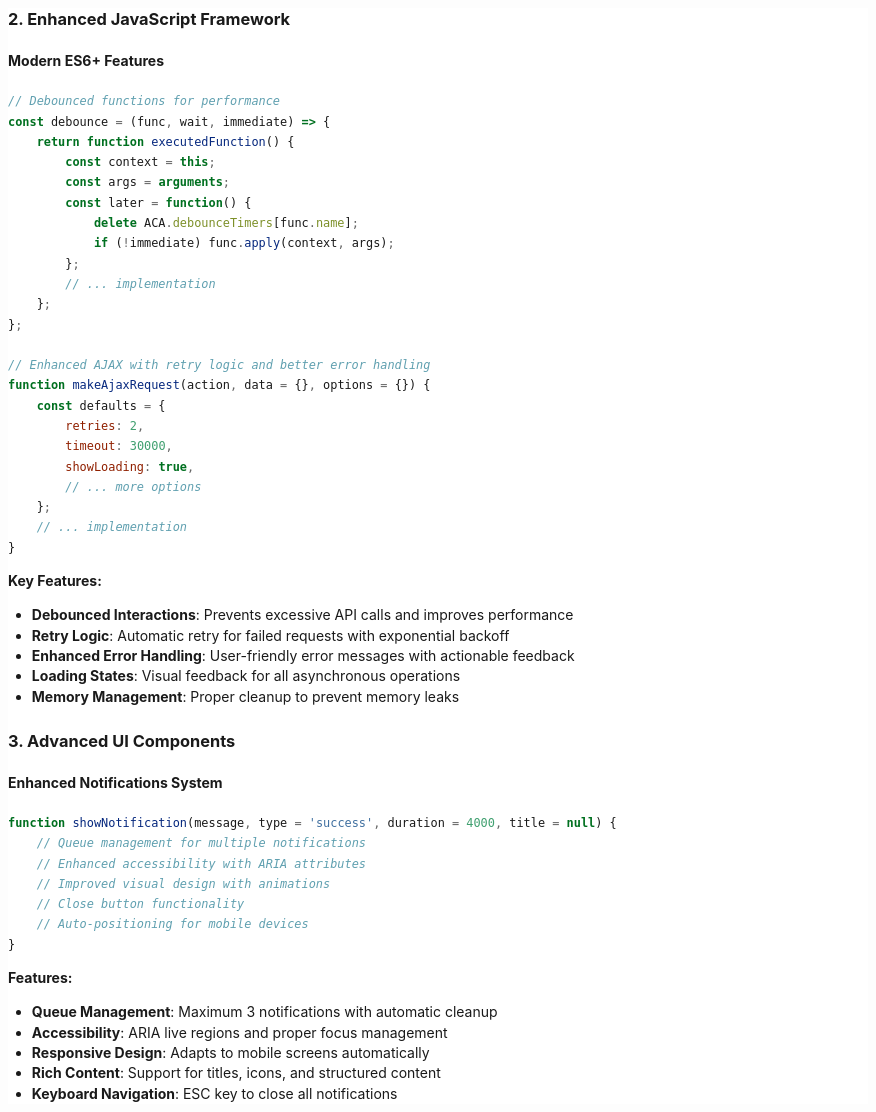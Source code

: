 ### **2. Enhanced JavaScript Framework**

#### **Modern ES6+ Features**
```javascript
// Debounced functions for performance
const debounce = (func, wait, immediate) => {
    return function executedFunction() {
        const context = this;
        const args = arguments;
        const later = function() {
            delete ACA.debounceTimers[func.name];
            if (!immediate) func.apply(context, args);
        };
        // ... implementation
    };
};

// Enhanced AJAX with retry logic and better error handling
function makeAjaxRequest(action, data = {}, options = {}) {
    const defaults = {
        retries: 2,
        timeout: 30000,
        showLoading: true,
        // ... more options
    };
    // ... implementation
}
```

**Key Features:**
- **Debounced Interactions**: Prevents excessive API calls and improves performance
- **Retry Logic**: Automatic retry for failed requests with exponential backoff
- **Enhanced Error Handling**: User-friendly error messages with actionable feedback
- **Loading States**: Visual feedback for all asynchronous operations
- **Memory Management**: Proper cleanup to prevent memory leaks

### **3. Advanced UI Components**

#### **Enhanced Notifications System**
```javascript
function showNotification(message, type = 'success', duration = 4000, title = null) {
    // Queue management for multiple notifications
    // Enhanced accessibility with ARIA attributes
    // Improved visual design with animations
    // Close button functionality
    // Auto-positioning for mobile devices
}
```

**Features:**
- **Queue Management**: Maximum 3 notifications with automatic cleanup
- **Accessibility**: ARIA live regions and proper focus management
- **Responsive Design**: Adapts to mobile screens automatically
- **Rich Content**: Support for titles, icons, and structured content
- **Keyboard Navigation**: ESC key to close all notifications

